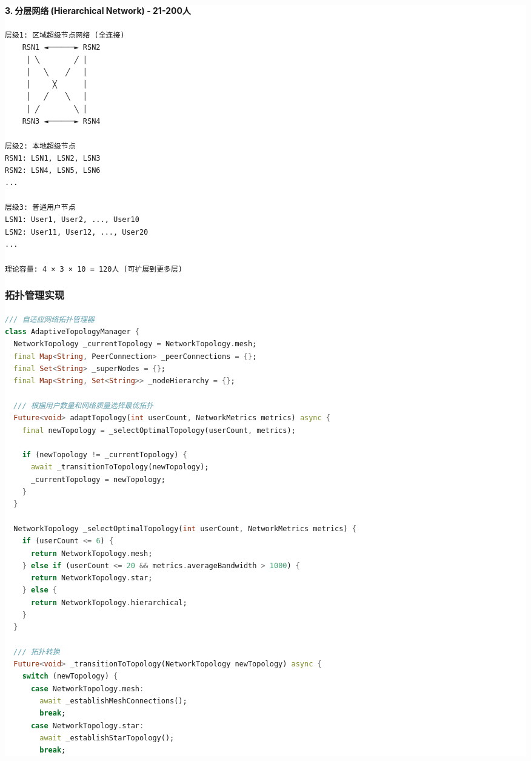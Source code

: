 #### 3. 分层网络 (Hierarchical Network) - 21-200人

```
层级1: 区域超级节点网络 (全连接)
    RSN1 ◄──────► RSN2
     │ ╲        ╱ │
     │   ╲    ╱   │
     │     ╳      │
     │   ╱    ╲   │
     │ ╱        ╲ │
    RSN3 ◄──────► RSN4

层级2: 本地超级节点
RSN1: LSN1, LSN2, LSN3
RSN2: LSN4, LSN5, LSN6
...

层级3: 普通用户节点
LSN1: User1, User2, ..., User10
LSN2: User11, User12, ..., User20
...

理论容量: 4 × 3 × 10 = 120人 (可扩展到更多层)
```

### 拓扑管理实现

```dart
/// 自适应网络拓扑管理器
class AdaptiveTopologyManager {
  NetworkTopology _currentTopology = NetworkTopology.mesh;
  final Map<String, PeerConnection> _peerConnections = {};
  final Set<String> _superNodes = {};
  final Map<String, Set<String>> _nodeHierarchy = {};
  
  /// 根据用户数量和网络质量选择最优拓扑
  Future<void> adaptTopology(int userCount, NetworkMetrics metrics) async {
    final newTopology = _selectOptimalTopology(userCount, metrics);
    
    if (newTopology != _currentTopology) {
      await _transitionToTopology(newTopology);
      _currentTopology = newTopology;
    }
  }
  
  NetworkTopology _selectOptimalTopology(int userCount, NetworkMetrics metrics) {
    if (userCount <= 6) {
      return NetworkTopology.mesh;
    } else if (userCount <= 20 && metrics.averageBandwidth > 1000) {
      return NetworkTopology.star;
    } else {
      return NetworkTopology.hierarchical;
    }
  }
  
  /// 拓扑转换
  Future<void> _transitionToTopology(NetworkTopology newTopology) async {
    switch (newTopology) {
      case NetworkTopology.mesh:
        await _establishMeshConnections();
        break;
      case NetworkTopology.star:
        await _establishStarTopology();
        break;
```